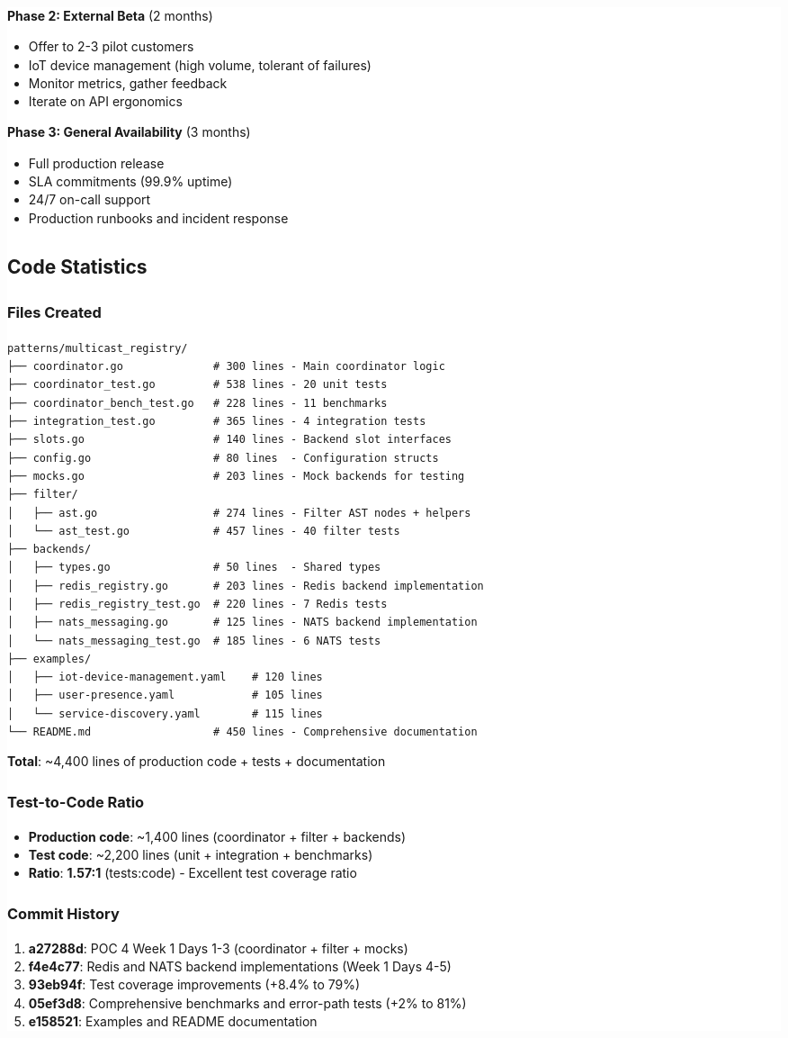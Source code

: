 **Phase 2: External Beta** (2 months)
- Offer to 2-3 pilot customers
- IoT device management (high volume, tolerant of failures)
- Monitor metrics, gather feedback
- Iterate on API ergonomics

**Phase 3: General Availability** (3 months)
- Full production release
- SLA commitments (99.9% uptime)
- 24/7 on-call support
- Production runbooks and incident response

## Code Statistics

### Files Created

```text
patterns/multicast_registry/
├── coordinator.go              # 300 lines - Main coordinator logic
├── coordinator_test.go         # 538 lines - 20 unit tests
├── coordinator_bench_test.go   # 228 lines - 11 benchmarks
├── integration_test.go         # 365 lines - 4 integration tests
├── slots.go                    # 140 lines - Backend slot interfaces
├── config.go                   # 80 lines  - Configuration structs
├── mocks.go                    # 203 lines - Mock backends for testing
├── filter/
│   ├── ast.go                  # 274 lines - Filter AST nodes + helpers
│   └── ast_test.go             # 457 lines - 40 filter tests
├── backends/
│   ├── types.go                # 50 lines  - Shared types
│   ├── redis_registry.go       # 203 lines - Redis backend implementation
│   ├── redis_registry_test.go  # 220 lines - 7 Redis tests
│   ├── nats_messaging.go       # 125 lines - NATS backend implementation
│   └── nats_messaging_test.go  # 185 lines - 6 NATS tests
├── examples/
│   ├── iot-device-management.yaml    # 120 lines
│   ├── user-presence.yaml            # 105 lines
│   └── service-discovery.yaml        # 115 lines
└── README.md                   # 450 lines - Comprehensive documentation
```

**Total**: ~4,400 lines of production code + tests + documentation

### Test-to-Code Ratio

- **Production code**: ~1,400 lines (coordinator + filter + backends)
- **Test code**: ~2,200 lines (unit + integration + benchmarks)
- **Ratio**: **1.57:1** (tests:code) - Excellent test coverage ratio

### Commit History

1. **a27288d**: POC 4 Week 1 Days 1-3 (coordinator + filter + mocks)
2. **f4e4c77**: Redis and NATS backend implementations (Week 1 Days 4-5)
3. **93eb94f**: Test coverage improvements (+8.4% to 79%)
4. **05ef3d8**: Comprehensive benchmarks and error-path tests (+2% to 81%)
5. **e158521**: Examples and README documentation
